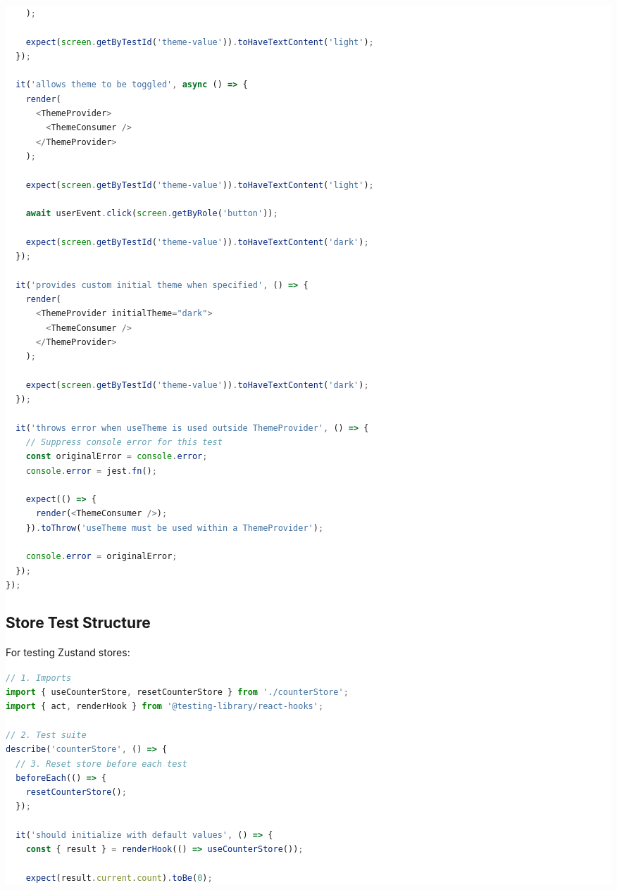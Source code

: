 ```typescript
    );
    
    expect(screen.getByTestId('theme-value')).toHaveTextContent('light');
  });
  
  it('allows theme to be toggled', async () => {
    render(
      <ThemeProvider>
        <ThemeConsumer />
      </ThemeProvider>
    );
    
    expect(screen.getByTestId('theme-value')).toHaveTextContent('light');
    
    await userEvent.click(screen.getByRole('button'));
    
    expect(screen.getByTestId('theme-value')).toHaveTextContent('dark');
  });
  
  it('provides custom initial theme when specified', () => {
    render(
      <ThemeProvider initialTheme="dark">
        <ThemeConsumer />
      </ThemeProvider>
    );
    
    expect(screen.getByTestId('theme-value')).toHaveTextContent('dark');
  });
  
  it('throws error when useTheme is used outside ThemeProvider', () => {
    // Suppress console error for this test
    const originalError = console.error;
    console.error = jest.fn();
    
    expect(() => {
      render(<ThemeConsumer />);
    }).toThrow('useTheme must be used within a ThemeProvider');
    
    console.error = originalError;
  });
});
```

## Store Test Structure

For testing Zustand stores:

```typescript
// 1. Imports
import { useCounterStore, resetCounterStore } from './counterStore';
import { act, renderHook } from '@testing-library/react-hooks';

// 2. Test suite
describe('counterStore', () => {
  // 3. Reset store before each test
  beforeEach(() => {
    resetCounterStore();
  });
  
  it('should initialize with default values', () => {
    const { result } = renderHook(() => useCounterStore());
    
    expect(result.current.count).toBe(0);
```